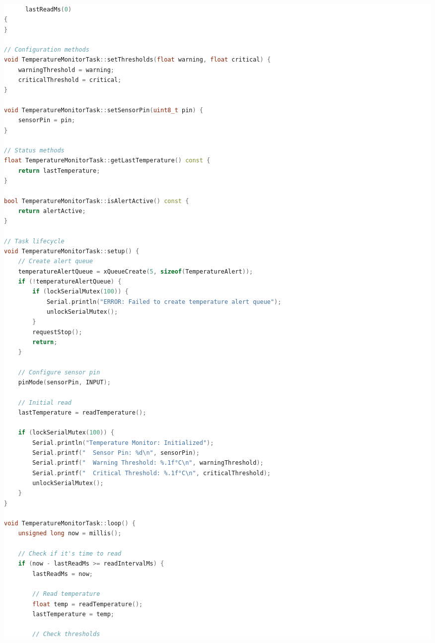 ```cpp
      lastReadMs(0)
{
}

// Configuration methods
void TemperatureMonitorTask::setThresholds(float warning, float critical) {
    warningThreshold = warning;
    criticalThreshold = critical;
}

void TemperatureMonitorTask::setSensorPin(uint8_t pin) {
    sensorPin = pin;
}

// Status methods
float TemperatureMonitorTask::getLastTemperature() const {
    return lastTemperature;
}

bool TemperatureMonitorTask::isAlertActive() const {
    return alertActive;
}

// Task lifecycle
void TemperatureMonitorTask::setup() {
    // Create alert queue
    temperatureAlertQueue = xQueueCreate(5, sizeof(TemperatureAlert));
    if (!temperatureAlertQueue) {
        if (lockSerialMutex(100)) {
            Serial.println("ERROR: Failed to create temperature alert queue");
            unlockSerialMutex();
        }
        requestStop();
        return;
    }
    
    // Configure sensor pin
    pinMode(sensorPin, INPUT);
    
    // Initial read
    lastTemperature = readTemperature();
    
    if (lockSerialMutex(100)) {
        Serial.println("Temperature Monitor: Initialized");
        Serial.printf("  Sensor Pin: %d\n", sensorPin);
        Serial.printf("  Warning Threshold: %.1f°C\n", warningThreshold);
        Serial.printf("  Critical Threshold: %.1f°C\n", criticalThreshold);
        unlockSerialMutex();
    }
}

void TemperatureMonitorTask::loop() {
    unsigned long now = millis();
    
    // Check if it's time to read
    if (now - lastReadMs >= readIntervalMs) {
        lastReadMs = now;
        
        // Read temperature
        float temp = readTemperature();
        lastTemperature = temp;
        
        // Check thresholds
```